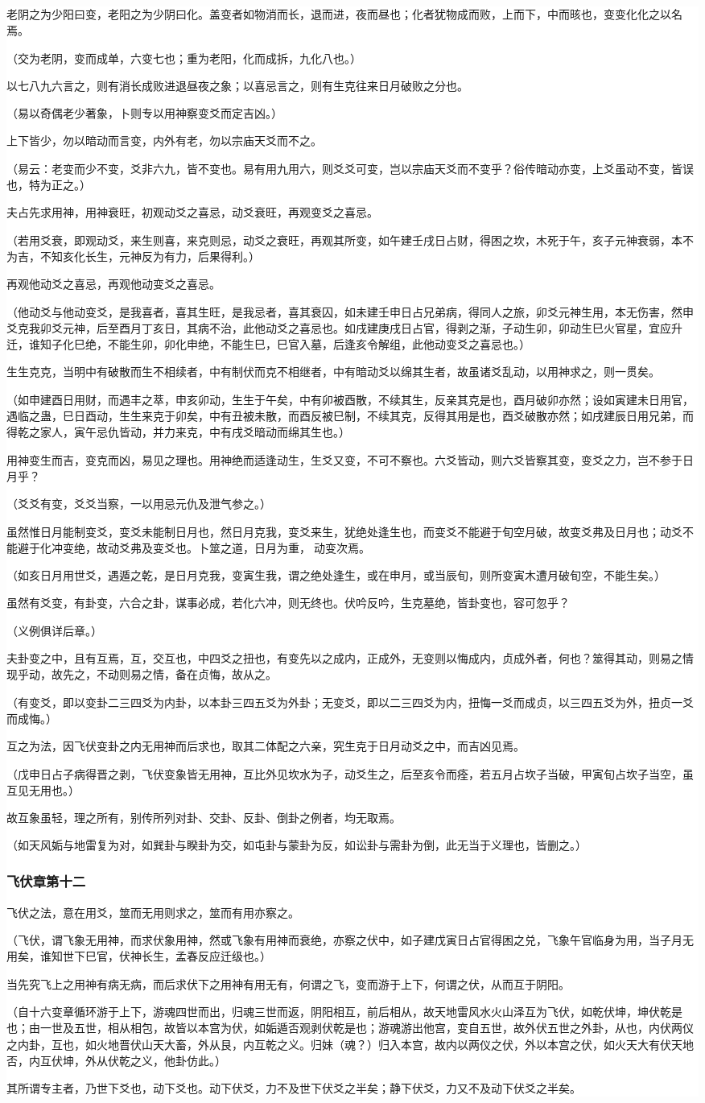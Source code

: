 老阴之为少阳曰变，老阳之为少阴曰化。盖变者如物消而长，退而进，夜而昼也；化者犹物成而败，上而下，中而晐也，变变化化之以名焉。  

（交为老阴，变而成单，六变七也；重为老阳，化而成拆，九化八也。）  

以七八九六言之，则有消长成败进退昼夜之象；以喜忌言之，则有生克往来日月破败之分也。  

（易以奇偶老少著象，卜则专以用神察变爻而定吉凶。）  

上下皆少，勿以暗动而言变，内外有老，勿以宗庙天爻而不之。  

（易云：老变而少不变，爻非六九，皆不变也。易有用九用六，则爻爻可变，岂以宗庙天爻而不变乎？俗传暗动亦变，上爻虽动不变，皆误也，特为正之。）  

夫占先求用神，用神衰旺，初观动爻之喜忌，动爻衰旺，再观变爻之喜忌。  

（若用爻衰，即观动爻，来生则喜，来克则忌，动爻之衰旺，再观其所变，如午建壬戌日占财，得困之坎，木死于午，亥子元神衰弱，本不为吉，不知亥化长生，元神反为有力，后果得利。）  

再观他动爻之喜忌，再观他动变爻之喜忌。  

（他动爻与他动变爻，是我喜者，喜其生旺，是我忌者，喜其衰囚，如未建壬申日占兄弟病，得同人之旅，卯爻元神生用，本无伤害，然申爻克我卯爻元神，后至酉月丁亥日，其病不治，此他动爻之喜忌也。如戌建庚戌日占官，得剥之渐，子动生卯，卯动生巳火官星，宜应升迁，谁知子化巳绝，不能生卯，卯化申绝，不能生巳，巳官入墓，后逢亥令解组，此他动变爻之喜忌也。）  

生生克克，当明中有破散而生不相续者，中有制伏而克不相继者，中有暗动爻以绵其生者，故虽诸爻乱动，以用神求之，则一贯矣。  

（如申建酉日用财，而遇丰之萃，申亥卯动，生生于午矣，中有卯被酉散，不续其生，反亲其克是也，酉月破卯亦然；设如寅建未日用官，遇临之蛊，巳日酉动，生生来克于卯矣，中有丑被未散，而酉反被巳制，不续其克，反得其用是也，酉爻破散亦然；如戌建辰日用兄弟，而得乾之家人，寅午忌仇皆动，并力来克，中有戌爻暗动而绵其生也。）  

用神变生而吉，变克而凶，易见之理也。用神绝而适逢动生，生爻又变，不可不察也。六爻皆动，则六爻皆察其变，变爻之力，岂不参于日月乎？  

（爻爻有变，爻爻当察，一以用忌元仇及泄气参之。）  

虽然惟日月能制变爻，变爻未能制日月也，然日月克我，变爻来生，犹绝处逢生也，而变爻不能避于旬空月破，故变爻弗及日月也；动爻不能避于化冲变绝，故动爻弗及变爻也。卜筮之道，日月为重， 动变次焉。  

（如亥日月用世爻，遇遁之乾，是日月克我，变寅生我，谓之绝处逢生，或在申月，或当辰旬，则所变寅木遭月破旬空，不能生矣。）  

虽然有爻变，有卦变，六合之卦，谋事必成，若化六冲，则无终也。伏吟反吟，生克墓绝，皆卦变也，容可忽乎？  

（义例俱详后章。）  

夫卦变之中，且有互焉，互，交互也，中四爻之扭也，有变先以之成内，正成外，无变则以悔成内，贞成外者，何也？筮得其动，则易之情现乎动，故先之，不动则易之情，备在贞悔，故从之。  

（有变爻，即以变卦二三四爻为内卦，以本卦三四五爻为外卦；无变爻，即以二三四爻为内，扭悔一爻而成贞，以三四五爻为外，扭贞一爻而成悔。）  

互之为法，因飞伏变卦之内无用神而后求也，取其二体配之六亲，究生克于日月动爻之中，而吉凶见焉。  

（戊申日占子病得晋之剥，飞伏变象皆无用神，互比外见坎水为子，动爻生之，后至亥令而痊，若五月占坎子当破，甲寅旬占坎子当空，虽互见无用也。）  

故互象虽轻，理之所有，别传所列对卦、交卦、反卦、倒卦之例者，均无取焉。  

（如天风姤与地雷复为对，如巽卦与睽卦为交，如屯卦与蒙卦为反，如讼卦与需卦为倒，此无当于义理也，皆删之。）  

### 飞伏章第十二

飞伏之法，意在用爻，筮而无用则求之，筮而有用亦察之。  

（飞伏，谓飞象无用神，而求伏象用神，然或飞象有用神而衰绝，亦察之伏中，如子建戊寅日占官得困之兑，飞象午官临身为用，当子月无用矣，谁知世下巳官，伏神长生，孟春反应迁级也。）  

当先究飞上之用神有病无病，而后求伏下之用神有用无有，何谓之飞，变而游于上下，何谓之伏，从而互于阴阳。  

（自十六变章循环游于上下，游魂四世而出，归魂三世而返，阴阳相互，前后相从，故天地雷风水火山泽互为飞伏，如乾伏坤，坤伏乾是也；由一世及五世，相从相包，故皆以本宫为伏，如姤遁否观剥伏乾是也；游魂游出他宫，变自五世，故外伏五世之外卦，从也，内伏两仪之内卦，互也，如火地晋伏山天大畜，外从艮，内互乾之义。归妹（魂？）归入本宫，故内以两仪之伏，外以本宫之伏，如火天大有伏天地否，内互伏坤，外从伏乾之义，他卦仿此。）  

其所谓专主者，乃世下爻也，动下爻也。动下伏爻，力不及世下伏爻之半矣；静下伏爻，力又不及动下伏爻之半矣。  
